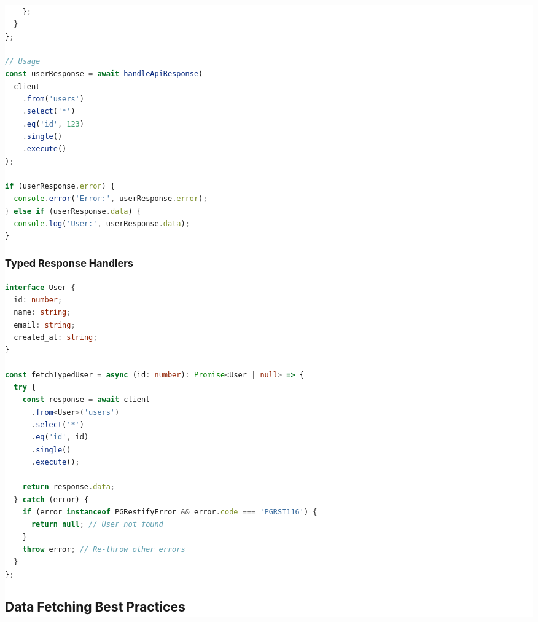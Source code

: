 ```typescript
    };
  }
};

// Usage
const userResponse = await handleApiResponse(
  client
    .from('users')
    .select('*')
    .eq('id', 123)
    .single()
    .execute()
);

if (userResponse.error) {
  console.error('Error:', userResponse.error);
} else if (userResponse.data) {
  console.log('User:', userResponse.data);
}
```

### Typed Response Handlers

```typescript
interface User {
  id: number;
  name: string;
  email: string;
  created_at: string;
}

const fetchTypedUser = async (id: number): Promise<User | null> => {
  try {
    const response = await client
      .from<User>('users')
      .select('*')
      .eq('id', id)
      .single()
      .execute();
      
    return response.data;
  } catch (error) {
    if (error instanceof PGRestifyError && error.code === 'PGRST116') {
      return null; // User not found
    }
    throw error; // Re-throw other errors
  }
};
```

## Data Fetching Best Practices
